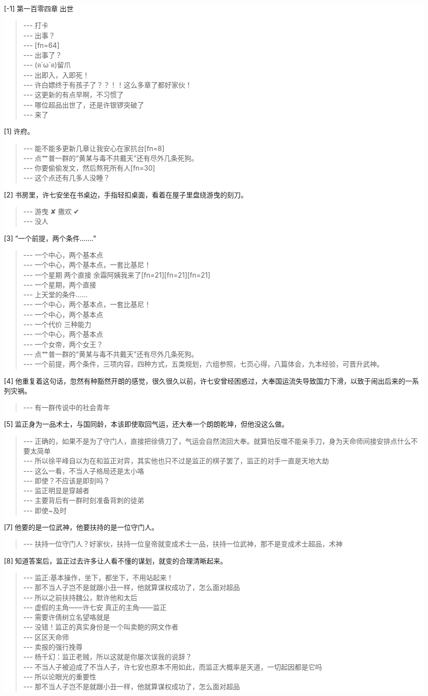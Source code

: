 
[-1] 第一百零四章 出世
>--- 打卡<br>
>--- 出事？<br>
>--- [fn=64]<br>
>--- 出事了？<br>
>--- (ฅ´ω`ฅ)留爪<br>
>--- 出即入，入即死！<br>
>--- 许白嫖终于有孩子了？？！！这么多章了都好家伙！<br>
>--- 这更新的有点早啊，不习惯了<br>
>--- 哪位超品出世了，还是许银锣突破了<br>
>--- 来了<br>

[1] 许府。
>--- 能不能多更新几章让我安心在家抗台[fn=8]<br>
>--- 点艹普一群的“黄某与毒不共戴天”还有尽外几条死狗。<br>
>--- 你要偷偷发文，然后熬死所有人[fn=30]<br>
>--- 这个点还有几多人没睡？<br>

[2] 书房里，许七安坐在书桌边，手指轻扣桌面，看着在屋子里盘绕游曳的刻刀。
>--- 游曳 ✘
撒欢 ✔<br>
>--- 没人<br>

[3] “一个前提，两个条件.......”
>--- 一个中心，两个基本点<br>
>--- 一个中心，两个基本点，一套比基尼！<br>
>--- 一个星期 两个直接 余霜阿姨我来了[fn=21][fn=21][fn=21]<br>
>--- 一个星期，两个直接<br>
>--- 上天堂的条件……<br>
>--- 一个中心，两个基本点，一套比基尼！<br>
>--- 一个中心，两个基本点<br>
>--- 一个代价 三种能力<br>
>--- 一个中心，两个基本点<br>
>--- 一个女帝，两个女王？<br>
>--- 点艹普一群的“黄某与毒不共戴天”还有尽外几条死狗。<br>
>--- 一个前提，两个条件，三项内容，四种方式，五类规划，六组参照，七页心得，八篇体会，九本经验，可晋升武神。<br>

[4] 他重复着这句话，忽然有种豁然开朗的感觉，很久很久以前，许七安曾经困惑过，大奉国运流失导致国力下滑，以致于闹出后来的一系列灾祸。
>--- 有一群传说中的社会青年<br>

[5] 监正身为一品术士，与国同龄，本该即使取回气运，还大奉一个朗朗乾坤，但他没这么做。
>--- 正确的，如果不是为了守门人，直接把徐倩刀了，气运会自然流回大奉。就算怕反噬不能亲手刀，身为天命师间接安排点什么不要太简单<br>
>--- 所以徐平峰自以为在和监正对弈，其实他也只不过是监正的棋子罢了，监正的对手一直是天地大劫<br>
>--- 这么一看，不当人子格局还是太小咯<br>
>--- 即使？不应该是即刻吗？<br>
>--- 监正明显是穿越者<br>
>--- 主要背后有一群时刻准备背刺的徒弟<br>
>--- 即使~及时<br>

[7] 他要的是一位武神，他要扶持的是一位守门人。
>--- 扶持一位守门人？好家伙，扶持一位皇帝就变成术士一品，扶持一位武神，那不是变成术士超品，术神<br>

[8] 知道答案后，监正过去许多让人看不懂的谋划，就变的合理清晰起来。
>--- 监正:基本操作，坐下，都坐下，不用站起来！<br>
>--- 那不当人子岂不是就跟小丑一样，他就算谋权成功了，怎么面对超品<br>
>--- 所以之前扶持魏公，默许他和太后<br>
>--- 虚假的主角——许七安
真正的主角——监正<br>
>--- 需要许倩树立名望咯就是<br>
>--- 没错！监正的真实身份是一个叫卖鲍的网文作者<br>
>--- 区区天命师<br>
>--- 卖报的强行挽尊<br>
>--- 杨千幻：监正老贼，所以这就是你屡次误我的说辞？<br>
>--- 不当人子被迫成了不当人子，许七安也原本不用如此，而监正大概率是天道，一切起因都是它吗<br>
>--- 所以论眼光的重要性<br>
>--- 那不当人子岂不是就跟小丑一样，他就算谋权成功了，怎么面对超品<br>
